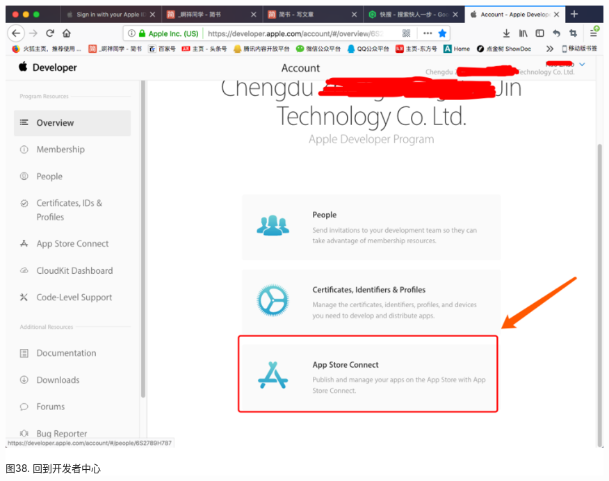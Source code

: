 ![76c63a6cfc17e5aeef8caa90116f6d62](iOS上架流程_0211.resources/F79975B9-540B-430F-8E7D-276D98D8CF35.png)

图38. 回到开发者中心
